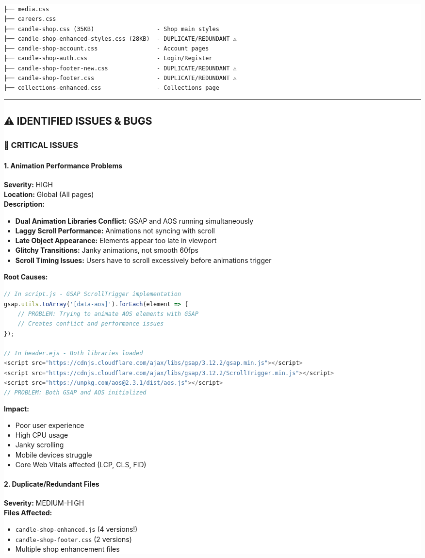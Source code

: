 ```
├── media.css
├── careers.css
├── candle-shop.css (35KB)                  - Shop main styles
├── candle-shop-enhanced-styles.css (28KB)  - DUPLICATE/REDUNDANT ⚠️
├── candle-shop-account.css                 - Account pages
├── candle-shop-auth.css                    - Login/Register
├── candle-shop-footer-new.css              - DUPLICATE/REDUNDANT ⚠️
├── candle-shop-footer.css                  - DUPLICATE/REDUNDANT ⚠️
├── collections-enhanced.css                - Collections page
```

---

## ⚠️ IDENTIFIED ISSUES & BUGS

### 🔴 CRITICAL ISSUES

#### 1. **Animation Performance Problems**
**Severity:** HIGH  
**Location:** Global (All pages)  
**Description:**
- **Dual Animation Libraries Conflict:** GSAP and AOS running simultaneously
- **Laggy Scroll Performance:** Animations not syncing with scroll
- **Late Object Appearance:** Elements appear too late in viewport
- **Glitchy Transitions:** Janky animations, not smooth 60fps
- **Scroll Timing Issues:** Users have to scroll excessively before animations trigger

**Root Causes:**
```javascript
// In script.js - GSAP ScrollTrigger implementation
gsap.utils.toArray('[data-aos]').forEach(element => {
    // PROBLEM: Trying to animate AOS elements with GSAP
    // Creates conflict and performance issues
});

// In header.ejs - Both libraries loaded
<script src="https://cdnjs.cloudflare.com/ajax/libs/gsap/3.12.2/gsap.min.js"></script>
<script src="https://cdnjs.cloudflare.com/ajax/libs/gsap/3.12.2/ScrollTrigger.min.js"></script>
<script src="https://unpkg.com/aos@2.3.1/dist/aos.js"></script>
// PROBLEM: Both GSAP and AOS initialized
```

**Impact:**
- Poor user experience
- High CPU usage
- Janky scrolling
- Mobile devices struggle
- Core Web Vitals affected (LCP, CLS, FID)

#### 2. **Duplicate/Redundant Files**
**Severity:** MEDIUM-HIGH  
**Files Affected:**
- `candle-shop-enhanced.js` (4 versions!)
- `candle-shop-footer.css` (2 versions)
- Multiple shop enhancement files
